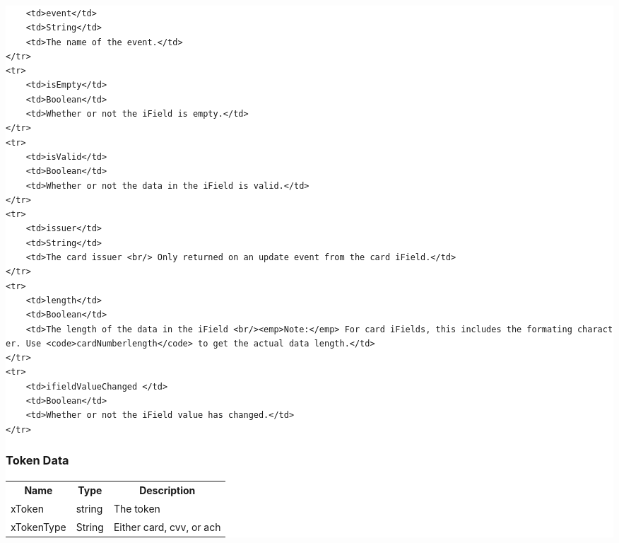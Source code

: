         <td>event</td>
        <td>String</td>
        <td>The name of the event.</td>
    </tr>
    <tr>
        <td>isEmpty</td>
        <td>Boolean</td>
        <td>Whether or not the iField is empty.</td>
    </tr>
    <tr>
        <td>isValid</td>
        <td>Boolean</td>
        <td>Whether or not the data in the iField is valid.</td>
    </tr>
    <tr>
        <td>issuer</td>
        <td>String</td>
        <td>The card issuer <br/> Only returned on an update event from the card iField.</td>
    </tr>
    <tr>
        <td>length</td>
        <td>Boolean</td>
        <td>The length of the data in the iField <br/><emp>Note:</emp> For card iFields, this includes the formating character. Use <code>cardNumberlength</code> to get the actual data length.</td>
    </tr>
    <tr>
        <td>ifieldValueChanged </td>
        <td>Boolean</td>
        <td>Whether or not the iField value has changed.</td>
    </tr>
</table>

### Token Data

<table>
    <tr>
        <th>Name</th>
        <th>Type</th>
        <th>Description</th>
    </tr>
    <tr>
        <td>xToken</td>
        <td>string</td>
        <td>The token</td>
    </tr>
    <tr>
        <td>xTokenType</td>
        <td>String</td>
        <td>Either card, cvv, or ach</td>
    </tr>
</table>
